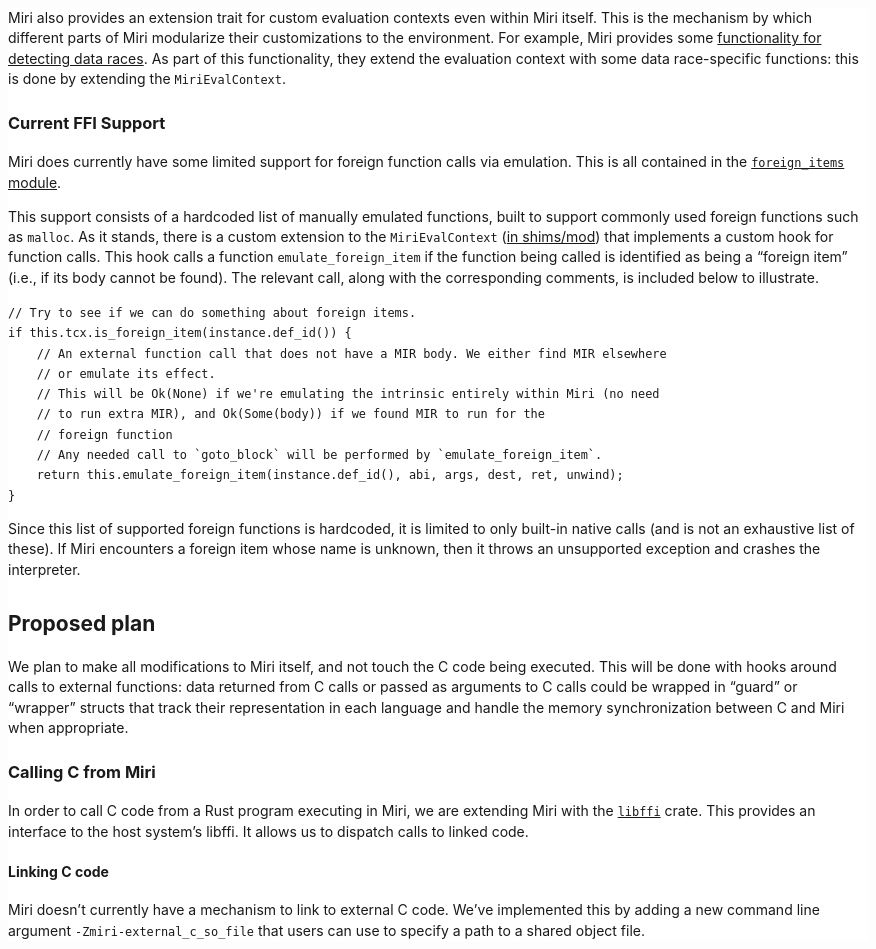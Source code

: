 
Miri also provides an extension trait for custom evaluation contexts even within Miri itself. This is the mechanism by which different parts of Miri modularize their customizations to the environment. For example, Miri provides some [functionality for detecting data races](https://github.com/rust-lang/miri/blob/master/src/concurrency/data_race.rs).  As part of this functionality, they extend the evaluation context with some data race-specific functions: this is done by extending the `MiriEvalContext`.

### Current FFI Support
Miri does currently have some limited support for foreign function calls via emulation. This is all contained in the [`foreign_items` module](https://github.com/rust-lang/miri/blob/master/src/shims/foreign_items.rs).

This support consists of a hardcoded list of manually emulated functions, built to support commonly used foreign functions such as `malloc`. As it stands, there is a custom extension to the `MiriEvalContext` ([in shims/mod](https://github.com/rust-lang/miri/blob/master/src/shims/mod.rs#L25)) that implements a custom hook for function calls. This hook calls a function `emulate_foreign_item` if the function being called is identified as being a “foreign item” (i.e., if its body cannot be found). The relevant call, along with the corresponding comments, is included below to illustrate.
```[rust]
// Try to see if we can do something about foreign items.
if this.tcx.is_foreign_item(instance.def_id()) {
    // An external function call that does not have a MIR body. We either find MIR elsewhere
    // or emulate its effect.
    // This will be Ok(None) if we're emulating the intrinsic entirely within Miri (no need
    // to run extra MIR), and Ok(Some(body)) if we found MIR to run for the
    // foreign function
    // Any needed call to `goto_block` will be performed by `emulate_foreign_item`.
    return this.emulate_foreign_item(instance.def_id(), abi, args, dest, ret, unwind);
}
```

Since this list of supported foreign functions is hardcoded, it is limited to only built-in native calls (and is not an exhaustive list of these). If Miri encounters a foreign item whose name is unknown, then it throws an unsupported exception and crashes the interpreter.

## Proposed plan

We plan to make all modifications to Miri itself, and not touch the C code being executed. This will be done with hooks around calls to external functions: data returned from C calls or passed as arguments to C calls could be wrapped in “guard” or “wrapper” structs that track their representation in each language and handle the memory synchronization between C and Miri when appropriate.

### Calling C from Miri
In order to call C code from a Rust program executing in Miri, we are extending Miri with the [`libffi`](https://docs.rs/libffi/latest/libffi/index.html) crate. This provides an interface to the host system’s libffi. It allows us to dispatch calls to linked code.

#### Linking C code
Miri doesn’t currently have a mechanism to link to external C code. We’ve implemented this by adding a new command line argument `-Zmiri-external_c_so_file` that users can use to specify a path to a shared object file. 
